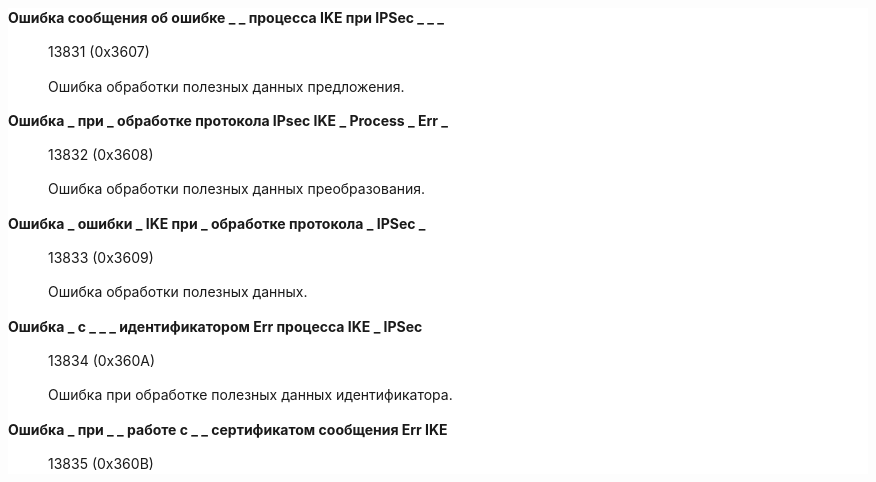 <span id="ERROR_IPSEC_IKE_PROCESS_ERR_PROP"></span><span id="error_ipsec_ike_process_err_prop"></span>**Ошибка сообщения об ошибке \_ \_ процесса IKE при IPSec \_ \_ \_**
</dt> <dd> <dl> <dt>

13831 (0x3607)
</dt> <dt>



Ошибка обработки полезных данных предложения.


</dt> </dl> </dd> <dt>

<span id="ERROR_IPSEC_IKE_PROCESS_ERR_TRANS"></span><span id="error_ipsec_ike_process_err_trans"></span>**Ошибка \_ при \_ обработке протокола IPsec IKE \_ Process \_ Err \_**
</dt> <dd> <dl> <dt>

13832 (0x3608)
</dt> <dt>



Ошибка обработки полезных данных преобразования.


</dt> </dl> </dd> <dt>

<span id="ERROR_IPSEC_IKE_PROCESS_ERR_KE"></span><span id="error_ipsec_ike_process_err_ke"></span>**Ошибка \_ ошибки \_ IKE при \_ обработке протокола \_ IPSec \_**
</dt> <dd> <dl> <dt>

13833 (0x3609)
</dt> <dt>



Ошибка обработки полезных данных.


</dt> </dl> </dd> <dt>

<span id="ERROR_IPSEC_IKE_PROCESS_ERR_ID"></span><span id="error_ipsec_ike_process_err_id"></span>**Ошибка \_ с \_ \_ \_ идентификатором Err процесса IKE \_ IPSec**
</dt> <dd> <dl> <dt>

13834 (0x360A)
</dt> <dt>



Ошибка при обработке полезных данных идентификатора.


</dt> </dl> </dd> <dt>

<span id="ERROR_IPSEC_IKE_PROCESS_ERR_CERT"></span><span id="error_ipsec_ike_process_err_cert"></span>**Ошибка \_ при \_ \_ работе с \_ \_ сертификатом сообщения Err IKE**
</dt> <dd> <dl> <dt>

13835 (0x360B)
</dt> <dt>


